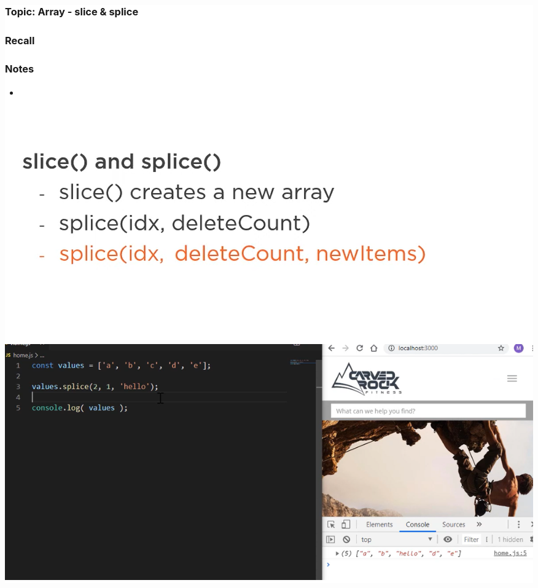 ### Topic: Array - slice & splice

### Recall

### Notes

- 

![Untitled](Javascript%207cb5abf1ce0c4685aa7e10d854a7536b/Untitled%2034.png)

![Untitled](Javascript%207cb5abf1ce0c4685aa7e10d854a7536b/Untitled%2035.png)
